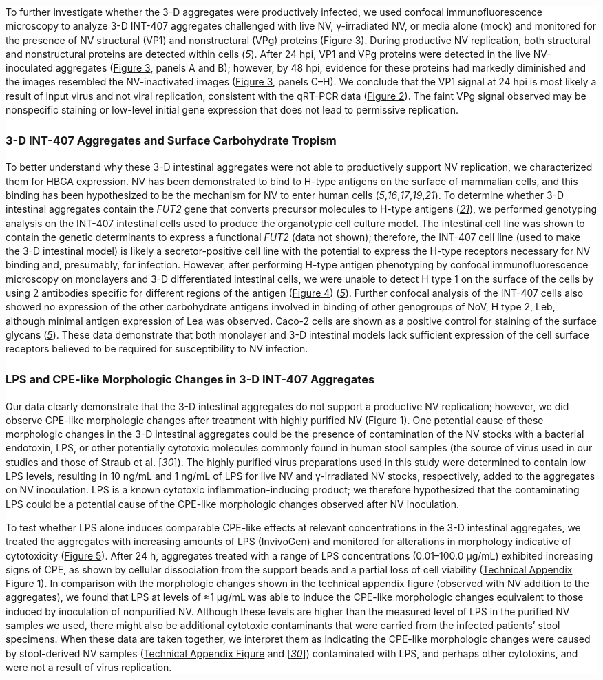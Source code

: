 To further investigate whether the 3-D aggregates were productively infected, we used confocal immunofluorescence microscopy to analyze 3-D INT-407 aggregates challenged with live NV, γ-irradiated NV, or media alone (mock) and monitored for the presence of NV structural (VP1) and nonstructural (VPg) proteins ([Figure 3](#F3)). During productive NV replication, both structural and nonstructural proteins are detected within cells ([_5_](#R5)). After 24 hpi, VP1 and VPg proteins were detected in the live NV-inoculated aggregates ([Figure 3](#F3), panels A and B); however, by 48 hpi, evidence for these proteins had markedly diminished and the images resembled the NV-inactivated images ([Figure 3](#F3), panels C–H). We conclude that the VP1 signal at 24 hpi is most likely a result of input virus and not viral replication, consistent with the qRT-PCR data ([Figure 2](#F2)). The faint VPg signal observed may be nonspecific staining or low-level initial gene expression that does not lead to permissive replication.

### 3-D INT-407 Aggregates and Surface Carbohydrate Tropism

To better understand why these 3-D intestinal aggregates were not able to productively support NV replication, we characterized them for HBGA expression. NV has been demonstrated to bind to H-type antigens on the surface of mammalian cells, and this binding has been hypothesized to be the mechanism for NV to enter human cells ([_5_](#R5),[_16_](#R16),[_17_](#R17),[_19_](#R19),[_21_](#R21)). To determine whether 3-D intestinal aggregates contain the _FUT2_ gene that converts precursor molecules to H-type antigens ([_21_](#R21)), we performed genotyping analysis on the INT-407 intestinal cells used to produce the organotypic cell culture model. The intestinal cell line was shown to contain the genetic determinants to express a functional _FUT2_ (data not shown); therefore, the INT-407 cell line (used to make the 3-D intestinal model) is likely a secretor-positive cell line with the potential to express the H-type receptors necessary for NV binding and, presumably, for infection. However, after performing H-type antigen phenotyping by confocal immunofluorescence microscopy on monolayers and 3-D differentiated intestinal cells, we were unable to detect H type 1 on the surface of the cells by using 2 antibodies specific for different regions of the antigen ([Figure 4](#F4)) ([_5_](#R5)). Further confocal analysis of the INT-407 cells also showed no expression of the other carbohydrate antigens involved in binding of other genogroups of NoV, H type 2, Leb, although minimal antigen expression of Lea was observed. Caco-2 cells are shown as a positive control for staining of the surface glycans ([_5_](#R5)). These data demonstrate that both monolayer and 3-D intestinal models lack sufficient expression of the cell surface receptors believed to be required for susceptibility to NV infection.

### LPS and CPE-like Morphologic Changes in 3-D INT-407 Aggregates

Our data clearly demonstrate that the 3-D intestinal aggregates do not support a productive NV replication; however, we did observe CPE-like morphologic changes after treatment with highly purified NV ([Figure 1](#F1)). One potential cause of these morphologic changes in the 3-D intestinal aggregates could be the presence of contamination of the NV stocks with a bacterial endotoxin, LPS, or other potentially cytotoxic molecules commonly found in human stool samples (the source of virus used in our studies and those of Straub et al. \[[_30_](#R30)\]). The highly purified virus preparations used in this study were determined to contain low LPS levels, resulting in 10 ng/mL and 1 ng/mL of LPS for live NV and γ-irradiated NV stocks, respectively, added to the aggregates on NV inoculation. LPS is a known cytotoxic inflammation-inducing product; we therefore hypothesized that the contaminating LPS could be a potential cause of the CPE-like morphologic changes observed after NV inoculation.

To test whether LPS alone induces comparable CPE-like effects at relevant concentrations in the 3-D intestinal aggregates, we treated the aggregates with increasing amounts of LPS (InvivoGen) and monitored for alterations in morphology indicative of cytotoxicity ([Figure 5](#F5)). After 24 h, aggregates treated with a range of LPS concentrations (0.01–100.0 µg/mL) exhibited increasing signs of CPE, as shown by cellular dissociation from the support beads and a partial loss of cell viability ([Technical Appendix Figure 1](#SD1)). In comparison with the morphologic changes shown in the technical appendix figure (observed with NV addition to the aggregates), we found that LPS at levels of ≈1 µg/mL was able to induce the CPE-like morphologic changes equivalent to those induced by inoculation of nonpurified NV. Although these levels are higher than the measured level of LPS in the purified NV samples we used, there might also be additional cytotoxic contaminants that were carried from the infected patients’ stool specimens. When these data are taken together, we interpret them as indicating the CPE-like morphologic changes were caused by stool-derived NV samples ([Technical Appendix Figure](#SD1) and \[[_30_](#R30)\]) contaminated with LPS, and perhaps other cytotoxins, and were not a result of virus replication.
